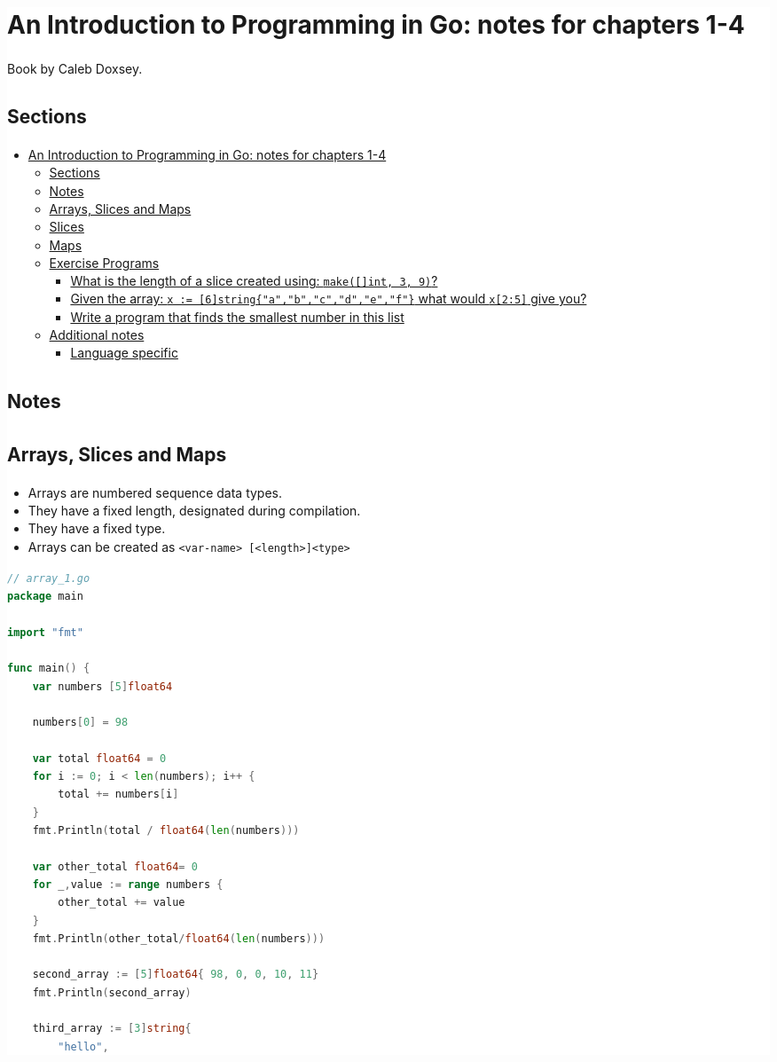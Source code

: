 # An Introduction to Programming in Go: notes for chapters 1-4

Book by Caleb Doxsey.



## Sections

- [An Introduction to Programming in Go: notes for chapters 1-4](#an-introduction-to-programming-in-go-notes-for-chapters-1-4)
  - [Sections](#sections)
  - [Notes](#notes)
  - [Arrays, Slices and Maps](#arrays-slices-and-maps)
  - [Slices](#slices)
  - [Maps](#maps)
  - [Exercise Programs](#exercise-programs)
    - [What is the length of a slice created using: `make([]int, 3, 9)`?](#what-is-the-length-of-a-slice-created-using-makeint-3-9)
    - [Given the array: `x := [6]string{"a","b","c","d","e","f"}` what would `x[2:5]` give you?](#given-the-array-x--6stringabcdef-what-would-x25-give-you)
    - [Write a program that finds the smallest number in this list](#write-a-program-that-finds-the-smallest-number-in-this-list)
  - [Additional notes](#additional-notes)
    - [Language specific](#language-specific)

## Notes

## Arrays, Slices and Maps

- Arrays are numbered sequence data types.
- They have a fixed length, designated during compilation.
- They have a fixed type.
- Arrays can be created as `<var-name> [<length>]<type>`

```go
// array_1.go
package main

import "fmt"

func main() {
	var numbers [5]float64

	numbers[0] = 98

	var total float64 = 0
	for i := 0; i < len(numbers); i++ {
		total += numbers[i]
	}
	fmt.Println(total / float64(len(numbers)))

    var other_total float64= 0
    for _,value := range numbers {
        other_total += value
    }
    fmt.Println(other_total/float64(len(numbers)))

    second_array := [5]float64{ 98, 0, 0, 10, 11}
    fmt.Println(second_array)

    third_array := [3]string{
        "hello",
```